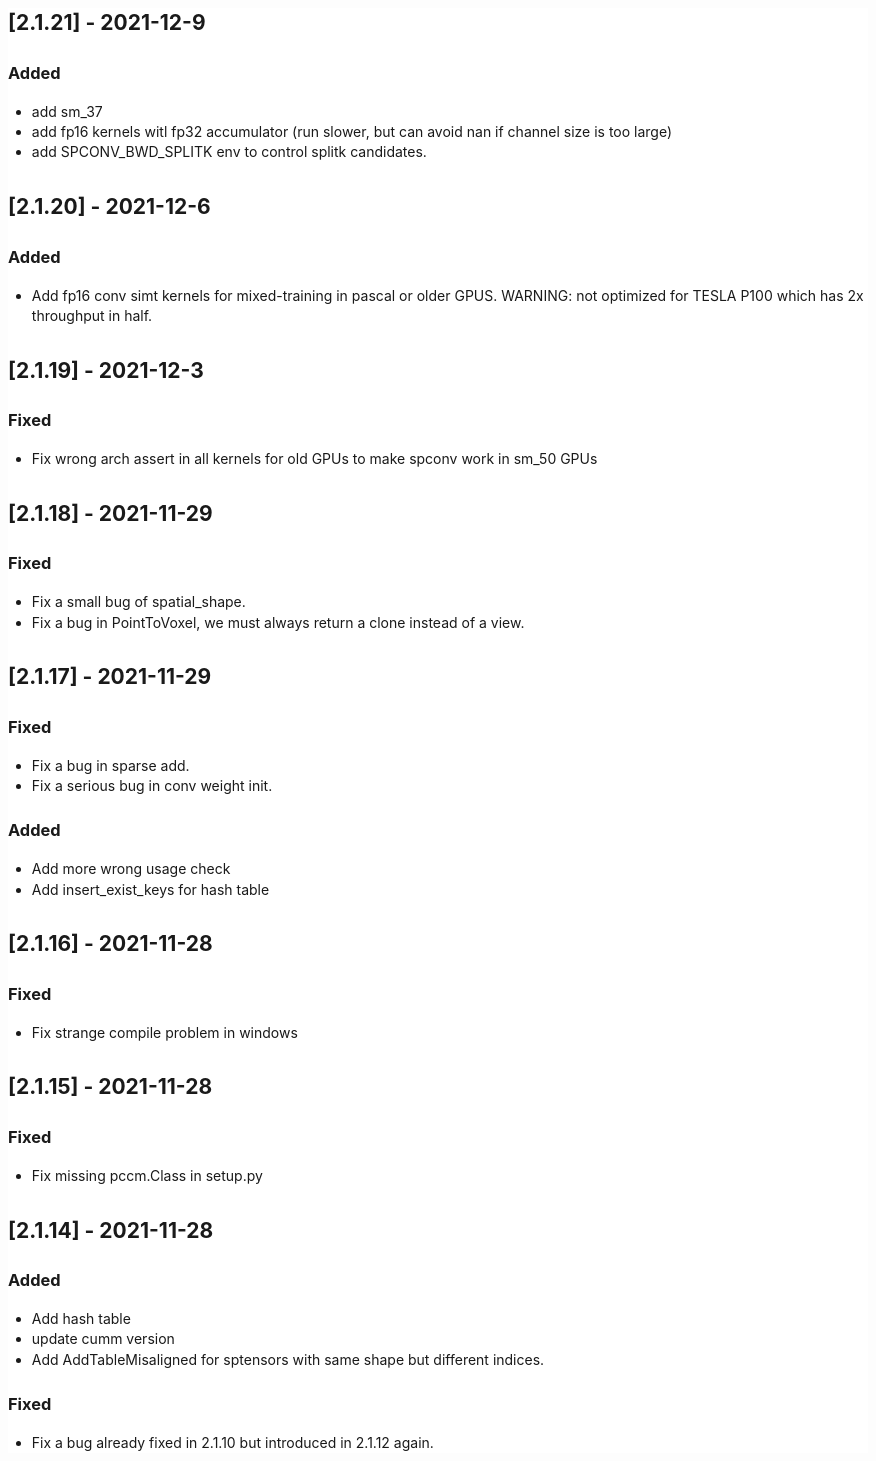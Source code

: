 ## [2.1.21] - 2021-12-9
### Added
- add sm_37
- add fp16 kernels witl fp32 accumulator (run slower, but can avoid nan if channel size is too large)
- add SPCONV_BWD_SPLITK env to control splitk candidates.

## [2.1.20] - 2021-12-6
### Added
- Add fp16 conv simt kernels for mixed-training in pascal or older GPUS. WARNING: not optimized for TESLA P100 which has 2x throughput in half.

## [2.1.19] - 2021-12-3
### Fixed
- Fix wrong arch assert in all kernels for old GPUs to make spconv work in sm_50 GPUs

## [2.1.18] - 2021-11-29
### Fixed
- Fix a small bug of spatial_shape.
- Fix a bug in PointToVoxel, we must always return a clone instead of a view.

## [2.1.17] - 2021-11-29
### Fixed
- Fix a bug in sparse add.
- Fix a serious bug in conv weight init.
### Added
- Add more wrong usage check
- Add insert_exist_keys for hash table

## [2.1.16] - 2021-11-28
### Fixed
- Fix strange compile problem in windows

## [2.1.15] - 2021-11-28
### Fixed
- Fix missing pccm.Class in setup.py

## [2.1.14] - 2021-11-28
### Added 
- Add hash table
- update cumm version
- Add AddTableMisaligned for sptensors with same shape but different indices.
### Fixed
- Fix a bug already fixed in 2.1.10 but introduced in 2.1.12 again.
